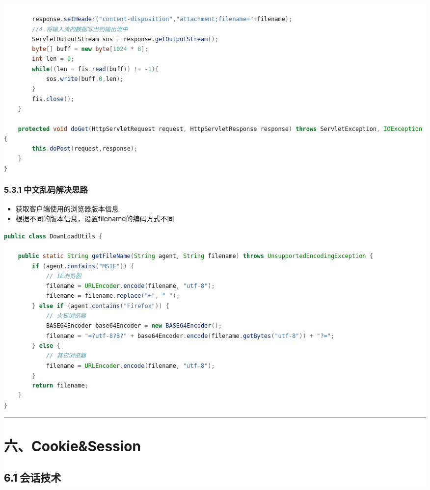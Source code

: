 ```java

        response.setHeader("content-disposition","attachment;filename="+filename);
        //4.将输入流的数据写出到输出流中
        ServletOutputStream sos = response.getOutputStream();
        byte[] buff = new byte[1024 * 8];
        int len = 0;
        while((len = fis.read(buff)) != -1){
            sos.write(buff,0,len);
        }
        fis.close();
    }

    protected void doGet(HttpServletRequest request, HttpServletResponse response) throws ServletException, IOException {
        this.doPost(request,response);
    }
}
```

### 5.3.1 中文乱码解决思路

- 获取客户端使用的浏览器版本信息
- 根据不同的版本信息，设置filename的编码方式不同

```java
public class DownLoadUtils {

    public static String getFileName(String agent, String filename) throws UnsupportedEncodingException {
        if (agent.contains("MSIE")) {
            // IE浏览器
            filename = URLEncoder.encode(filename, "utf-8");
            filename = filename.replace("+", " ");
        } else if (agent.contains("Firefox")) {
            // 火狐浏览器
            BASE64Encoder base64Encoder = new BASE64Encoder();
            filename = "=?utf-8?B?" + base64Encoder.encode(filename.getBytes("utf-8")) + "?=";
        } else {
            // 其它浏览器
            filename = URLEncoder.encode(filename, "utf-8");
        }
        return filename;
    }
}
```

----

# 六、Cookie&Session

## 6.1 会话技术
